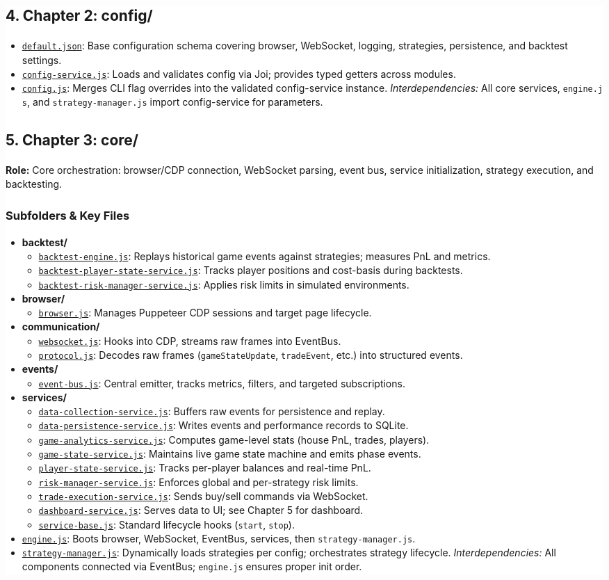 ## 4. Chapter 2: config/

- [`default.json`](../config/default.json): Base configuration schema covering browser, WebSocket, logging, strategies, persistence, and backtest settings.
- [`config-service.js`](../config/config-service.js): Loads and validates config via Joi; provides typed getters across modules.
- [`config.js`](../config/config.js): Merges CLI flag overrides into the validated config-service instance.
  _Interdependencies:_ All core services, `engine.js`, and `strategy-manager.js` import config-service for parameters.

## 5. Chapter 3: core/

**Role:** Core orchestration: browser/CDP connection, WebSocket parsing, event bus, service initialization, strategy execution, and backtesting.

### Subfolders & Key Files

- **backtest/**
  - [`backtest-engine.js`](../core/backtest/backtest-engine.js): Replays historical game events against strategies; measures PnL and metrics.
  - [`backtest-player-state-service.js`](../core/backtest/backtest-player-state-service.js): Tracks player positions and cost-basis during backtests.
  - [`backtest-risk-manager-service.js`](../core/backtest/backtest-risk-manager-service.js): Applies risk limits in simulated environments.
- **browser/**
  - [`browser.js`](../core/browser/browser.js): Manages Puppeteer CDP sessions and target page lifecycle.
- **communication/**
  - [`websocket.js`](../core/communication/websocket.js): Hooks into CDP, streams raw frames into EventBus.
  - [`protocol.js`](../core/communication/protocol.js): Decodes raw frames (`gameStateUpdate`, `tradeEvent`, etc.) into structured events.
- **events/**
  - [`event-bus.js`](../core/events/event-bus.js): Central emitter, tracks metrics, filters, and targeted subscriptions.
- **services/**
  - [`data-collection-service.js`](../core/services/data-collection-service.js): Buffers raw events for persistence and replay.
  - [`data-persistence-service.js`](../core/services/data-persistence-service.js): Writes events and performance records to SQLite.
  - [`game-analytics-service.js`](../core/services/game-analytics-service.js): Computes game-level stats (house PnL, trades, players).
  - [`game-state-service.js`](../core/services/game-state-service.js): Maintains live game state machine and emits phase events.
  - [`player-state-service.js`](../core/services/player-state-service.js): Tracks per-player balances and real-time PnL.
  - [`risk-manager-service.js`](../core/services/risk-manager-service.js): Enforces global and per-strategy risk limits.
  - [`trade-execution-service.js`](../core/services/trade-execution-service.js): Sends buy/sell commands via WebSocket.
  - [`dashboard-service.js`](../core/services/dashboard-service.js): Serves data to UI; see Chapter 5 for dashboard.
  - [`service-base.js`](../core/services/service-base.js): Standard lifecycle hooks (`start`, `stop`).
- [`engine.js`](../core/engine.js): Boots browser, WebSocket, EventBus, services, then `strategy-manager.js`.
- [`strategy-manager.js`](../core/strategy-manager.js): Dynamically loads strategies per config; orchestrates strategy lifecycle.
  _Interdependencies:_ All components connected via EventBus; `engine.js` ensures proper init order.
